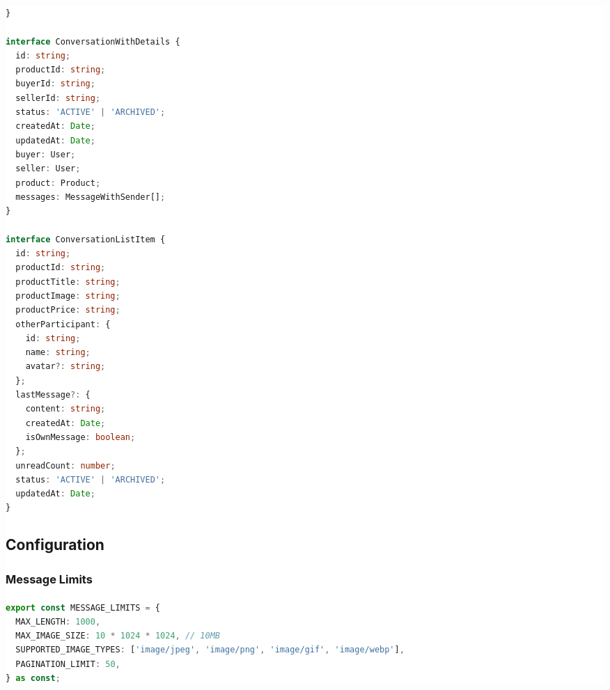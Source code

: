 ```typescript
}

interface ConversationWithDetails {
  id: string;
  productId: string;
  buyerId: string;
  sellerId: string;
  status: 'ACTIVE' | 'ARCHIVED';
  createdAt: Date;
  updatedAt: Date;
  buyer: User;
  seller: User;
  product: Product;
  messages: MessageWithSender[];
}

interface ConversationListItem {
  id: string;
  productId: string;
  productTitle: string;
  productImage: string;
  productPrice: string;
  otherParticipant: {
    id: string;
    name: string;
    avatar?: string;
  };
  lastMessage?: {
    content: string;
    createdAt: Date;
    isOwnMessage: boolean;
  };
  unreadCount: number;
  status: 'ACTIVE' | 'ARCHIVED';
  updatedAt: Date;
}
```

## Configuration

### Message Limits

```typescript
export const MESSAGE_LIMITS = {
  MAX_LENGTH: 1000,
  MAX_IMAGE_SIZE: 10 * 1024 * 1024, // 10MB
  SUPPORTED_IMAGE_TYPES: ['image/jpeg', 'image/png', 'image/gif', 'image/webp'],
  PAGINATION_LIMIT: 50,
} as const;
```
